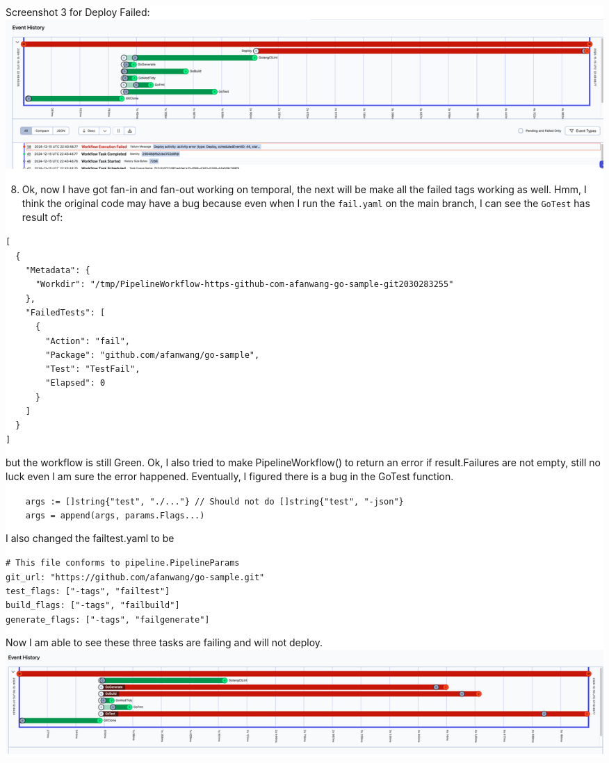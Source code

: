 Screenshot 3 for Deploy Failed:
![ScreenShot 3 for Deploy Failed](.images/deploy_fail.png "ScreenShot 3 for Deploy Failed")

8. Ok, now I have got fan-in and fan-out working on temporal, the next will be make all the failed tags working as well. Hmm, I think the original code may have a bug because even when I run the `fail.yaml` on the main branch, I can see the `GoTest` has result of:
```
[
  {
    "Metadata": {
      "Workdir": "/tmp/PipelineWorkflow-https-github-com-afanwang-go-sample-git2030283255"
    },
    "FailedTests": [
      {
        "Action": "fail",
        "Package": "github.com/afanwang/go-sample",
        "Test": "TestFail",
        "Elapsed": 0
      }
    ]
  }
]
```
but the workflow is still Green. Ok, I also tried to make PipelineWorkflow() to return an error if result.Failures are not empty, still no luck even I am sure the error happened. Eventually, I figured there is a bug in the GoTest function.
```
	args := []string{"test", "./..."} // Should not do []string{"test", "-json"}
	args = append(args, params.Flags...)
```

I also changed the failtest.yaml to be
```
# This file conforms to pipeline.PipelineParams
git_url: "https://github.com/afanwang/go-sample.git"
test_flags: ["-tags", "failtest"]
build_flags: ["-tags", "failbuild"]
generate_flags: ["-tags", "failgenerate"]
```

Now I am able to see these three tasks are failing and will not deploy.
![ScreenShot 4 for Failed Tasks](.images/failed_task.png "ScreenShot 4 for Failed Tasks")

